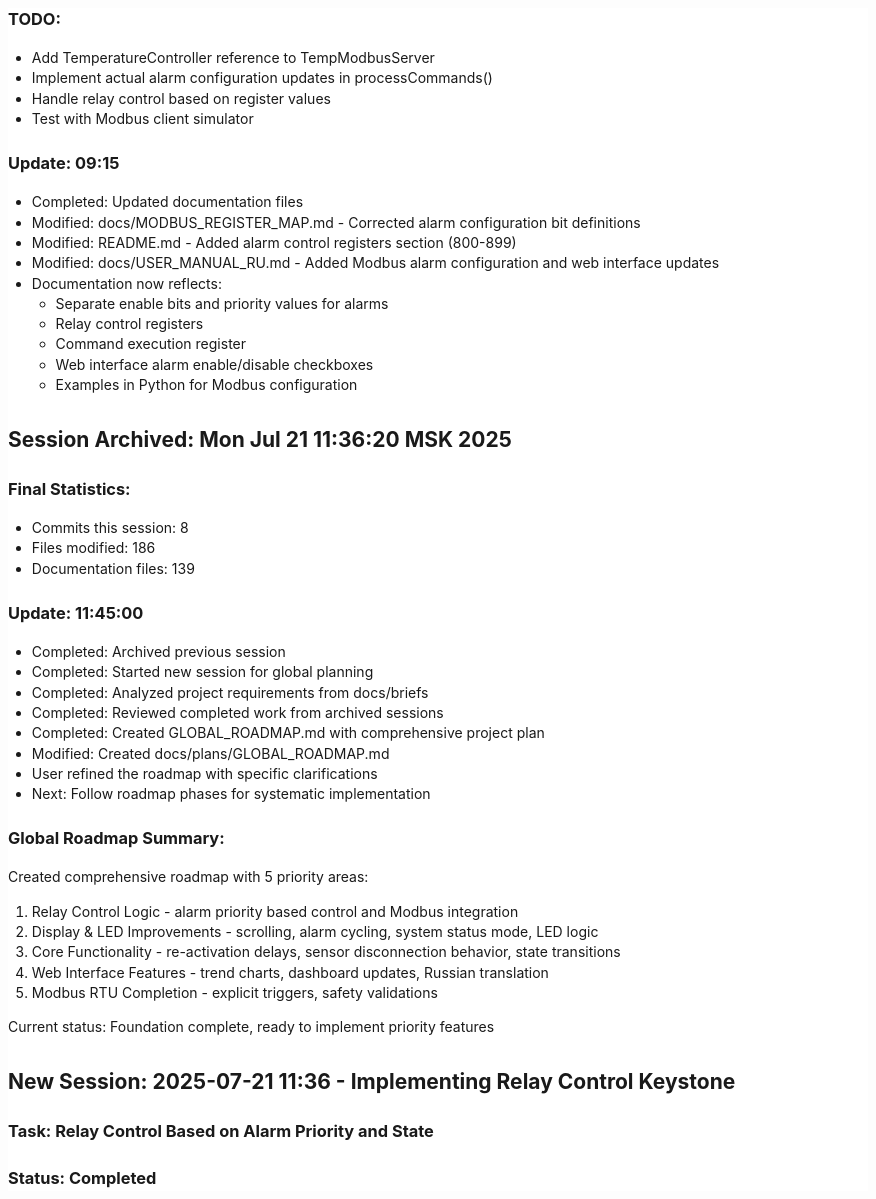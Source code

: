 ### TODO:
- Add TemperatureController reference to TempModbusServer
- Implement actual alarm configuration updates in processCommands()
- Handle relay control based on register values
- Test with Modbus client simulator

### Update: 09:15
- Completed: Updated documentation files
- Modified: docs/MODBUS_REGISTER_MAP.md - Corrected alarm configuration bit definitions
- Modified: README.md - Added alarm control registers section (800-899)
- Modified: docs/USER_MANUAL_RU.md - Added Modbus alarm configuration and web interface updates
- Documentation now reflects:
  - Separate enable bits and priority values for alarms
  - Relay control registers
  - Command execution register
  - Web interface alarm enable/disable checkboxes
  - Examples in Python for Modbus configuration
## Session Archived: Mon Jul 21 11:36:20 MSK 2025
### Final Statistics:
- Commits this session:        8
- Files modified:      186
- Documentation files:      139

### Update: 11:45:00
- Completed: Archived previous session
- Completed: Started new session for global planning
- Completed: Analyzed project requirements from docs/briefs
- Completed: Reviewed completed work from archived sessions
- Completed: Created GLOBAL_ROADMAP.md with comprehensive project plan
- Modified: Created docs/plans/GLOBAL_ROADMAP.md
- User refined the roadmap with specific clarifications
- Next: Follow roadmap phases for systematic implementation

### Global Roadmap Summary:
Created comprehensive roadmap with 5 priority areas:
1. Relay Control Logic - alarm priority based control and Modbus integration
2. Display & LED Improvements - scrolling, alarm cycling, system status mode, LED logic
3. Core Functionality - re-activation delays, sensor disconnection behavior, state transitions
4. Web Interface Features - trend charts, dashboard updates, Russian translation
5. Modbus RTU Completion - explicit triggers, safety validations

Current status: Foundation complete, ready to implement priority features

## New Session: 2025-07-21 11:36 - Implementing Relay Control Keystone
### Task: Relay Control Based on Alarm Priority and State
### Status: Completed
